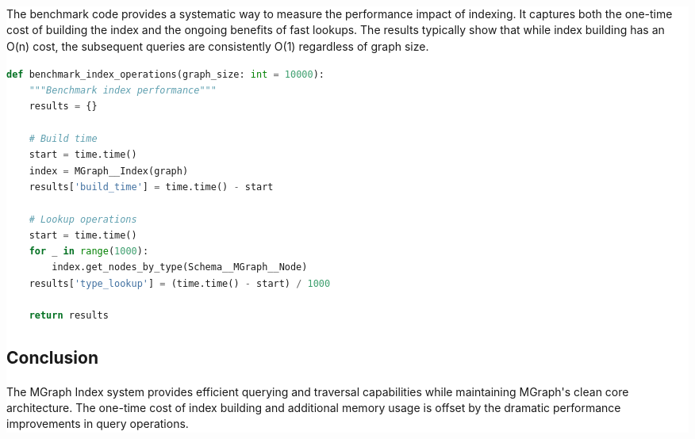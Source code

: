 The benchmark code provides a systematic way to measure the performance impact of indexing. It captures both the one-time cost of building the index and the ongoing benefits of fast lookups. The results typically show that while index building has an O(n) cost, the subsequent queries are consistently O(1) regardless of graph size.

```python
def benchmark_index_operations(graph_size: int = 10000):
    """Benchmark index performance"""
    results = {}
    
    # Build time
    start = time.time()
    index = MGraph__Index(graph)
    results['build_time'] = time.time() - start
    
    # Lookup operations
    start = time.time()
    for _ in range(1000):
        index.get_nodes_by_type(Schema__MGraph__Node)
    results['type_lookup'] = (time.time() - start) / 1000
    
    return results
```

## Conclusion

The MGraph Index system provides efficient querying and traversal capabilities while maintaining MGraph's clean core architecture. The one-time cost of index building and additional memory usage is offset by the dramatic performance improvements in query operations.

